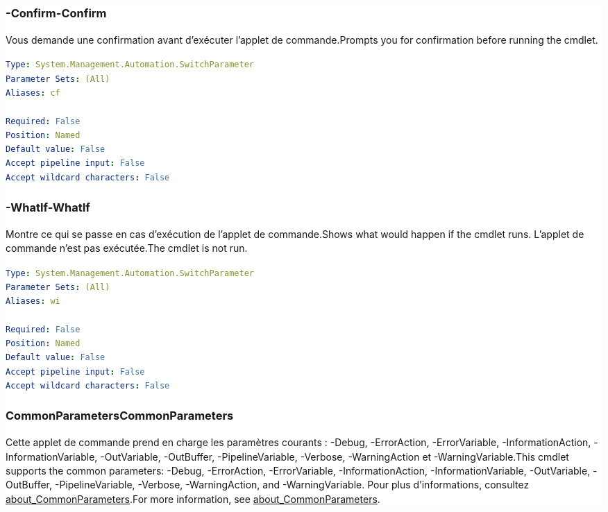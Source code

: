 ### <span data-ttu-id="b04f2-153">-Confirm</span><span class="sxs-lookup"><span data-stu-id="b04f2-153">-Confirm</span></span>

<span data-ttu-id="b04f2-154">Vous demande une confirmation avant d’exécuter l’applet de commande.</span><span class="sxs-lookup"><span data-stu-id="b04f2-154">Prompts you for confirmation before running the cmdlet.</span></span>

```yaml
Type: System.Management.Automation.SwitchParameter
Parameter Sets: (All)
Aliases: cf

Required: False
Position: Named
Default value: False
Accept pipeline input: False
Accept wildcard characters: False
```

### <span data-ttu-id="b04f2-155">-WhatIf</span><span class="sxs-lookup"><span data-stu-id="b04f2-155">-WhatIf</span></span>

<span data-ttu-id="b04f2-156">Montre ce qui se passe en cas d’exécution de l’applet de commande.</span><span class="sxs-lookup"><span data-stu-id="b04f2-156">Shows what would happen if the cmdlet runs.</span></span>
<span data-ttu-id="b04f2-157">L’applet de commande n’est pas exécutée.</span><span class="sxs-lookup"><span data-stu-id="b04f2-157">The cmdlet is not run.</span></span>

```yaml
Type: System.Management.Automation.SwitchParameter
Parameter Sets: (All)
Aliases: wi

Required: False
Position: Named
Default value: False
Accept pipeline input: False
Accept wildcard characters: False
```

### <span data-ttu-id="b04f2-158">CommonParameters</span><span class="sxs-lookup"><span data-stu-id="b04f2-158">CommonParameters</span></span>

<span data-ttu-id="b04f2-159">Cette applet de commande prend en charge les paramètres courants : -Debug, -ErrorAction, -ErrorVariable, -InformationAction, -InformationVariable, -OutVariable, -OutBuffer, -PipelineVariable, -Verbose, -WarningAction et -WarningVariable.</span><span class="sxs-lookup"><span data-stu-id="b04f2-159">This cmdlet supports the common parameters: -Debug, -ErrorAction, -ErrorVariable, -InformationAction, -InformationVariable, -OutVariable, -OutBuffer, -PipelineVariable, -Verbose, -WarningAction, and -WarningVariable.</span></span> <span data-ttu-id="b04f2-160">Pour plus d’informations, consultez [about_CommonParameters](https://go.microsoft.com/fwlink/?LinkID=113216).</span><span class="sxs-lookup"><span data-stu-id="b04f2-160">For more information, see [about_CommonParameters](https://go.microsoft.com/fwlink/?LinkID=113216).</span></span>
